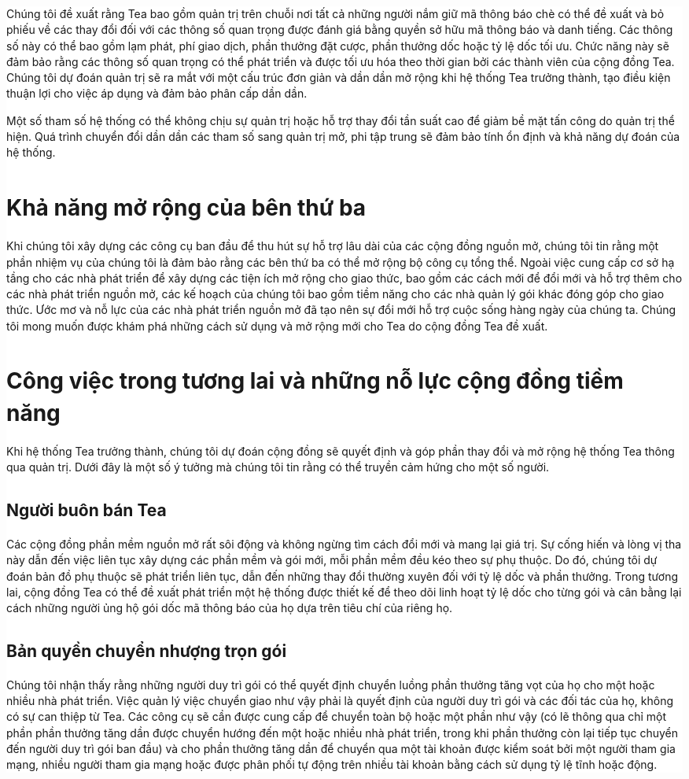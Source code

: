 Chúng tôi đề xuất rằng Tea bao gồm quản trị trên chuỗi nơi tất cả những người nắm giữ mã thông báo chè có thể đề xuất và bỏ phiếu về các thay đổi đối với các thông số quan trọng được đánh giá bằng quyền sở hữu mã thông báo và danh tiếng. 
Các thông số này có thể bao gồm lạm phát, phí giao dịch, phần thưởng đặt cược, phần thưởng dốc hoặc tỷ lệ dốc tối ưu. 
Chức năng này sẽ đảm bảo rằng các thông số quan trọng có thể phát triển và được tối ưu hóa theo thời gian bởi các thành viên của cộng đồng Tea. 
Chúng tôi dự đoán quản trị sẽ ra mắt với một cấu trúc đơn giản và dần dần mở rộng khi hệ thống Tea trưởng thành, tạo điều kiện thuận lợi cho việc áp dụng và đảm bảo phân cấp dần dần.

Một số tham số hệ thống có thể không chịu sự quản trị hoặc hỗ trợ thay đổi tần suất cao để giảm bề mặt tấn công do quản trị thể hiện. 
Quá trình chuyển đổi dần dần các tham số sang quản trị mở, phi tập trung sẽ đảm bảo tính ổn định và khả năng dự đoán của hệ thống.

# Khả năng mở rộng của bên thứ ba

Khi chúng tôi xây dựng các công cụ ban đầu để thu hút sự hỗ trợ lâu dài của các cộng đồng nguồn mở, chúng tôi tin rằng một phần nhiệm vụ của chúng tôi là đảm bảo rằng các bên thứ ba có thể mở rộng bộ công cụ tổng thể. 
Ngoài việc cung cấp cơ sở hạ tầng cho các nhà phát triển để xây dựng các tiện ích mở rộng cho giao thức, bao gồm các cách mới để đổi mới và hỗ trợ thêm cho các nhà phát triển nguồn mở, các kế hoạch của chúng tôi bao gồm tiềm năng cho các nhà quản lý gói khác đóng góp cho giao thức. 
Ước mơ và nỗ lực của các nhà phát triển nguồn mở đã tạo nên sự đổi mới hỗ trợ cuộc sống hàng ngày của chúng ta. 
Chúng tôi mong muốn được khám phá những cách sử dụng và mở rộng mới cho Tea do cộng đồng Tea đề xuất.


# Công việc trong tương lai và những nỗ lực cộng đồng tiềm năng

Khi hệ thống Tea trưởng thành, chúng tôi dự đoán cộng đồng sẽ quyết định và góp phần thay đổi và mở rộng hệ thống Tea thông qua quản trị. 
Dưới đây là một số ý tưởng mà chúng tôi tin rằng có thể truyền cảm hứng cho một số người.

## Người buôn bán Tea

Các cộng đồng phần mềm nguồn mở rất sôi động và không ngừng tìm cách đổi mới và mang lại giá trị. 
Sự cống hiến và lòng vị tha này dẫn đến việc liên tục xây dựng các phần mềm và gói mới, mỗi phần mềm đều kéo theo sự phụ thuộc. 
Do đó, chúng tôi dự đoán bản đồ phụ thuộc sẽ phát triển liên tục, dẫn đến những thay đổi thường xuyên đối với tỷ lệ dốc và phần thưởng. 
Trong tương lai, cộng đồng Tea có thể đề xuất phát triển một hệ thống được thiết kế để theo dõi linh hoạt tỷ lệ dốc cho từng gói và cân bằng lại cách những người ủng hộ gói dốc mã thông báo của họ dựa trên tiêu chí của riêng họ.

## Bản quyền chuyển nhượng trọn gói

Chúng tôi nhận thấy rằng những người duy trì gói có thể quyết định chuyển luồng phần thưởng tăng vọt của họ cho một hoặc nhiều nhà phát triển. 
Việc quản lý việc chuyển giao như vậy phải là quyết định của người duy trì gói và các đối tác của họ, không có sự can thiệp từ Tea. 
Các công cụ sẽ cần được cung cấp để chuyển toàn bộ hoặc một phần như vậy (có lẽ thông qua chỉ một phần phần thưởng tăng dần được chuyển hướng đến một hoặc nhiều nhà phát triển, trong khi phần thưởng còn lại tiếp tục chuyển đến người duy trì gói ban đầu) 
và cho phần thưởng tăng dần để chuyển qua một tài khoản được kiểm soát bởi một người tham gia mạng, nhiều người tham gia mạng hoặc được phân phối tự động trên nhiều tài khoản bằng cách sử dụng tỷ lệ tĩnh hoặc động.
